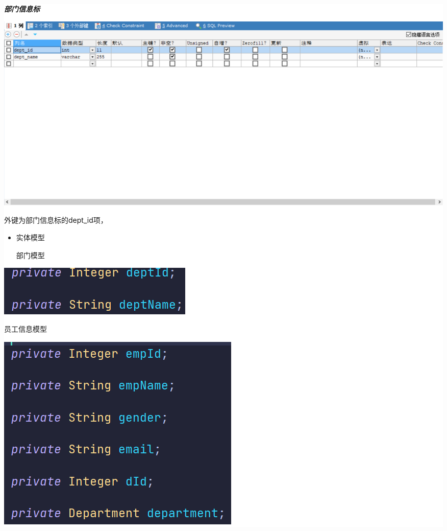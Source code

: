 ***部门信息标***



![](image/Snipaste_2022-03-17_21-05-53.png)

外键为部门信息标的dept_id项，

- 实体模型

  部门模型

![image-20220317222638574](image/image-20220317222638574.png)

员工信息模型

![image-20220317222802283](image/image-20220317222802283.png)
